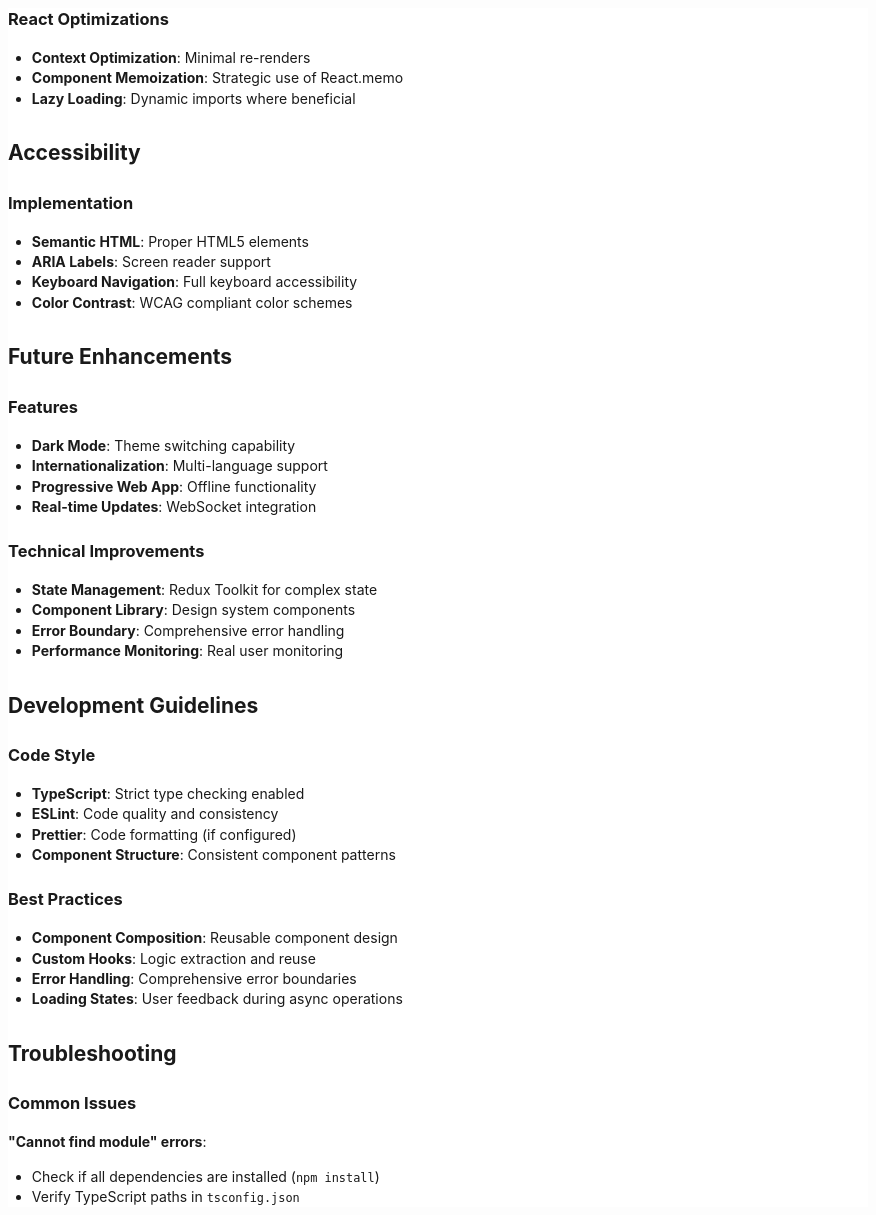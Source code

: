 ### React Optimizations
- **Context Optimization**: Minimal re-renders
- **Component Memoization**: Strategic use of React.memo
- **Lazy Loading**: Dynamic imports where beneficial

## Accessibility

### Implementation
- **Semantic HTML**: Proper HTML5 elements
- **ARIA Labels**: Screen reader support
- **Keyboard Navigation**: Full keyboard accessibility
- **Color Contrast**: WCAG compliant color schemes

## Future Enhancements

### Features
- **Dark Mode**: Theme switching capability
- **Internationalization**: Multi-language support
- **Progressive Web App**: Offline functionality
- **Real-time Updates**: WebSocket integration

### Technical Improvements
- **State Management**: Redux Toolkit for complex state
- **Component Library**: Design system components
- **Error Boundary**: Comprehensive error handling
- **Performance Monitoring**: Real user monitoring

## Development Guidelines

### Code Style
- **TypeScript**: Strict type checking enabled
- **ESLint**: Code quality and consistency
- **Prettier**: Code formatting (if configured)
- **Component Structure**: Consistent component patterns

### Best Practices
- **Component Composition**: Reusable component design
- **Custom Hooks**: Logic extraction and reuse
- **Error Handling**: Comprehensive error boundaries
- **Loading States**: User feedback during async operations

## Troubleshooting

### Common Issues

**"Cannot find module" errors**:
- Check if all dependencies are installed (`npm install`)
- Verify TypeScript paths in `tsconfig.json`
